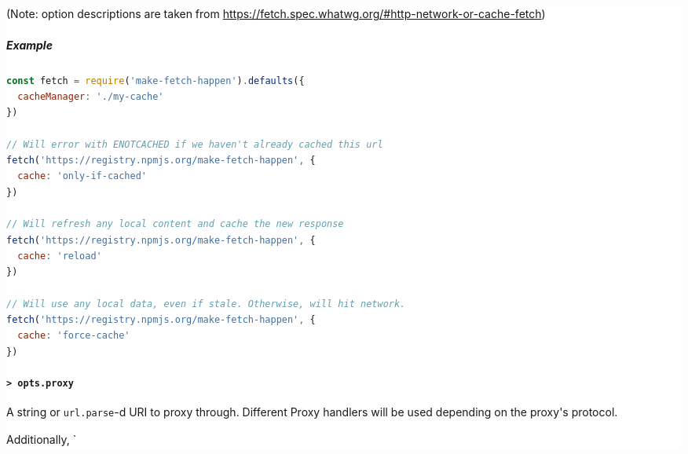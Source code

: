 (Note: option descriptions are taken from https://fetch.spec.whatwg.org/#http-network-or-cache-fetch)

##### Example

```javascript
const fetch = require('make-fetch-happen').defaults({
  cacheManager: './my-cache'
})

// Will error with ENOTCACHED if we haven't already cached this url
fetch('https://registry.npmjs.org/make-fetch-happen', {
  cache: 'only-if-cached'
})

// Will refresh any local content and cache the new response
fetch('https://registry.npmjs.org/make-fetch-happen', {
  cache: 'reload'
})

// Will use any local data, even if stale. Otherwise, will hit network.
fetch('https://registry.npmjs.org/make-fetch-happen', {
  cache: 'force-cache'
})
```

#### <a name="opts-proxy"></a> `> opts.proxy`

A string or `url.parse`-d URI to proxy through. Different Proxy handlers will be
used depending on the proxy's protocol.

Additionally, `
